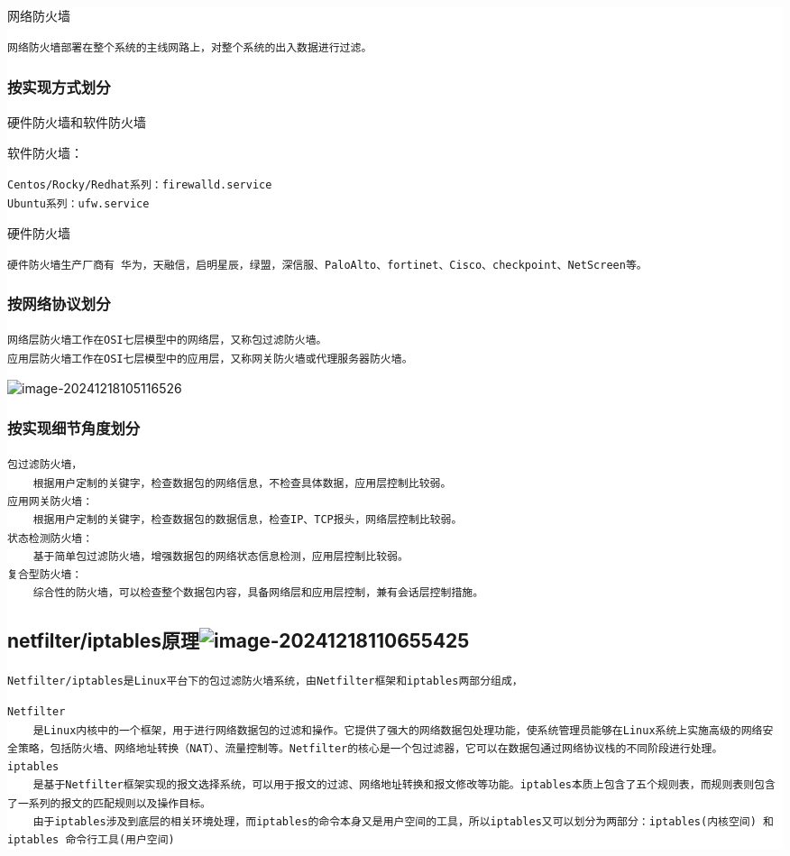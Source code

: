 网络防火墙

```
网络防火墙部署在整个系统的主线网路上，对整个系统的出入数据进行过滤。
```

### 按实现方式划分

硬件防火墙和软件防火墙

软件防火墙：

```
Centos/Rocky/Redhat系列：firewalld.service
Ubuntu系列：ufw.service
```

硬件防火墙

```
硬件防火墙生产厂商有 华为，天融信，启明星辰，绿盟，深信服、PaloAlto、fortinet、Cisco、checkpoint、NetScreen等。
```

### 按网络协议划分

```
网络层防火墙工作在OSI七层模型中的网络层，又称包过滤防火墙。
应用层防火墙工作在OSI七层模型中的应用层，又称网关防火墙或代理服务器防火墙。
```

![image-20241218105116526](D:\桌面\mage.md\笔记\5day-png\20包过滤防火墙)

### 按实现细节角度划分

```
包过滤防火墙，
 	根据用户定制的关键字，检查数据包的网络信息，不检查具体数据，应用层控制比较弱。
应用网关防火墙：
 	根据用户定制的关键字，检查数据包的数据信息，检查IP、TCP报头，网络层控制比较弱。
状态检测防火墙：
 	基于简单包过滤防火墙，增强数据包的网络状态信息检测，应用层控制比较弱。
复合型防火墙：
 	综合性的防火墙，可以检查整个数据包内容，具备网络层和应用层控制，兼有会话层控制措施。
```

## netfilter/iptables原理![image-20241218110655425](D:\桌面\mage.md\笔记\5day-png\20ntfilter基础.png)

```
Netfilter/iptables是Linux平台下的包过滤防火墙系统，由Netfilter框架和iptables两部分组成，
```

```
Netfilter
 	是Linux内核中的一个框架，用于进行网络数据包的过滤和操作。它提供了强大的网络数据包处理功能，使系统管理员能够在Linux系统上实施高级的网络安全策略，包括防火墙、网络地址转换（NAT）、流量控制等。Netfilter的核心是一个包过滤器，它可以在数据包通过网络协议栈的不同阶段进行处理。
iptables
 	是基于Netfilter框架实现的报文选择系统，可以用于报文的过滤、网络地址转换和报文修改等功能。iptables本质上包含了五个规则表，而规则表则包含了一系列的报文的匹配规则以及操作目标。
	由于iptables涉及到底层的相关环境处理，而iptables的命令本身又是用户空间的工具，所以iptables又可以划分为两部分：iptables(内核空间) 和 iptables 命令行工具(用户空间)
```
